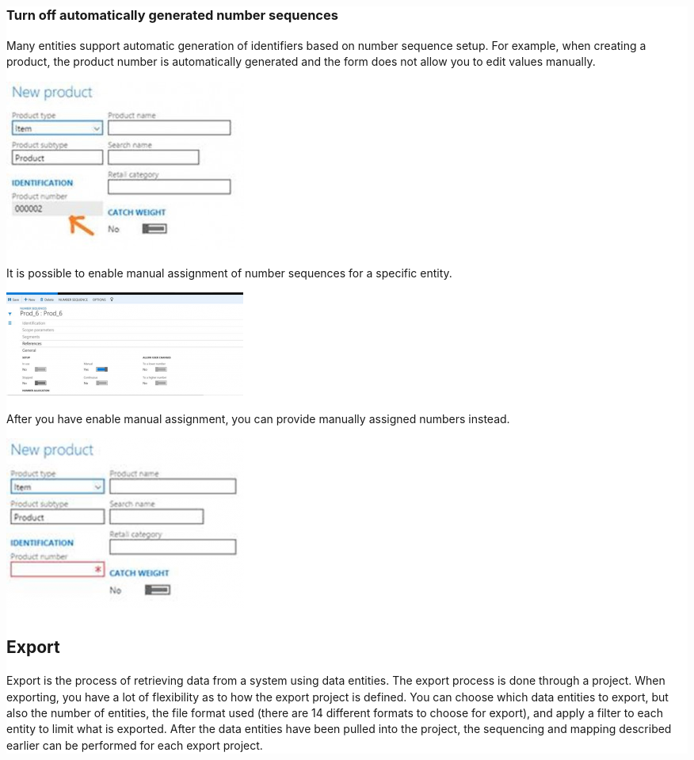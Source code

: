 ### Turn off automatically generated number sequences
Many entities support automatic generation of identifiers based on number sequence setup. For example, when creating a product, the product number is automatically generated and the form does not allow you to edit values manually.

[![Automatic number sequence.png](./media/dataentitiesdatapackages15.png-300x213.jpg)](./media/dataentitiesdatapackages15.png.jpg)

It is possible to enable manual assignment of number sequences for a specific entity.

[![Enable manual number sequences](./media/dataentitiesdatapackages16-300x153.png)](./media/dataentitiesdatapackages16.png)

After you have enable manual assignment, you can provide manually assigned numbers instead.

[![Provide number sequence](./media/dataentitiesdatapackages17-300x214.png)](./media/dataentitiesdatapackages17.png)

## Export
Export is the process of retrieving data from a system using data entities. The export process is done through a project. When exporting, you have a lot of flexibility as to how the export project is defined. You can choose which data entities to export, but also the number of entities, the file format used (there are 14 different formats to choose for export), and apply a filter to each entity to limit what is exported. After the data entities have been pulled into the project, the sequencing and mapping described earlier can be performed for each export project.

